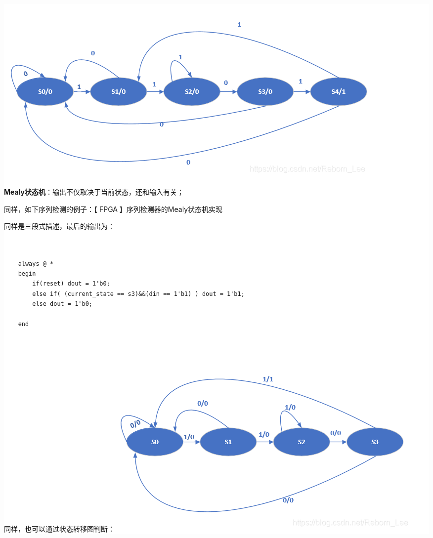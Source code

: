 ![watermark,type_ZmFuZ3poZW5naGVpdGk,shadow_10,text_aHR0cHM6Ly9ibG9nLmNzZG4ubmV0L1JlYm9ybl9MZWU=,size_16,color_FFFFFF,t_70](_v_images/20210320161413473_28657.png)



**Mealy状态机**：输出不仅取决于当前状态，还和输入有关；

同样，如下序列检测的例子：【 FPGA 】序列检测器的Mealy状态机实现

同样是三段式描述，最后的输出为：


```
 
	
	always @ *
	begin
		if(reset) dout = 1'b0;
		else if( (current_state == s3)&&(din == 1'b1) ) dout = 1'b1;
		else dout = 1'b0;
	
	end
	
```



同样，也可以通过状态转移图判断：
![watermark,type_ZmFuZ3poZW5naGVpdGk,shadow_10,text_aHR0cHM6Ly9ibG9nLmNzZG4ubmV0L1JlYm9ybl9MZWU=,size_16,color_FFFFFF,t_70](_v_images/20210320161432159_18448.png)
